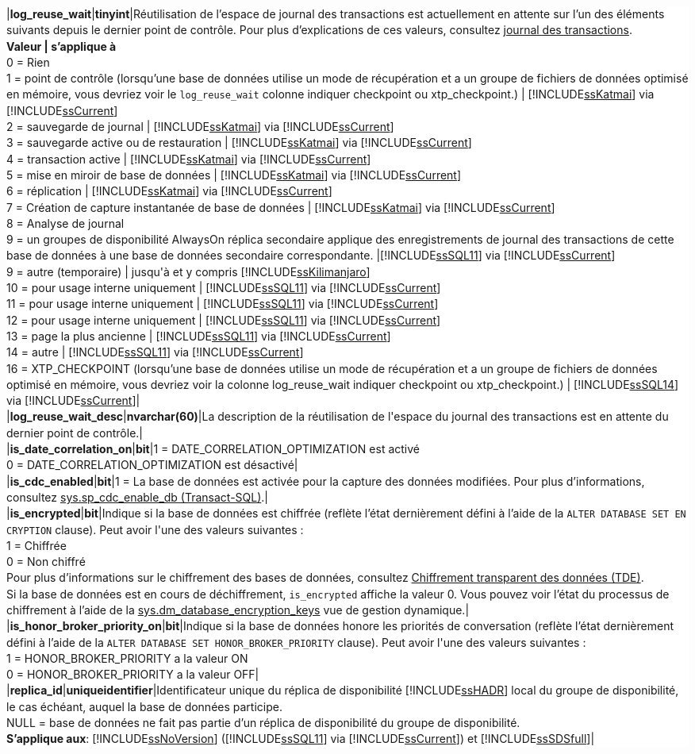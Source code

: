|**log_reuse_wait**|**tinyint**|Réutilisation de l’espace de journal des transactions est actuellement en attente sur l’un des éléments suivants depuis le dernier point de contrôle. Pour plus d’explications de ces valeurs, consultez [journal des transactions](../../relational-databases/logs/the-transaction-log-sql-server.md).<br /> **Valeur &#124; s’applique à**<br /> 0 = Rien<br />   1 = point de contrôle (lorsqu’une base de données utilise un mode de récupération et a un groupe de fichiers de données optimisé en mémoire, vous devriez voir le `log_reuse_wait` colonne indiquer checkpoint ou xtp_checkpoint.) &#124; [!INCLUDE[ssKatmai](../../includes/sskatmai-md.md)] via [!INCLUDE[ssCurrent](../../includes/sscurrent-md.md)]<br />  2 = sauvegarde de journal &#124; [!INCLUDE[ssKatmai](../../includes/sskatmai-md.md)] via [!INCLUDE[ssCurrent](../../includes/sscurrent-md.md)]<br />  3 = sauvegarde active ou de restauration &#124; [!INCLUDE[ssKatmai](../../includes/sskatmai-md.md)] via [!INCLUDE[ssCurrent](../../includes/sscurrent-md.md)]<br />  4 = transaction active &#124; [!INCLUDE[ssKatmai](../../includes/sskatmai-md.md)] via [!INCLUDE[ssCurrent](../../includes/sscurrent-md.md)]<br />  5 = mise en miroir de base de données &#124; [!INCLUDE[ssKatmai](../../includes/sskatmai-md.md)] via [!INCLUDE[ssCurrent](../../includes/sscurrent-md.md)]<br />  6 = réplication &#124; [!INCLUDE[ssKatmai](../../includes/sskatmai-md.md)] via [!INCLUDE[ssCurrent](../../includes/sscurrent-md.md)]<br />  7 = Création de capture instantanée de base de données &#124; [!INCLUDE[ssKatmai](../../includes/sskatmai-md.md)] via [!INCLUDE[ssCurrent](../../includes/sscurrent-md.md)]<br />  8 = Analyse de journal <br />  9 = un groupes de disponibilité AlwaysOn réplica secondaire applique des enregistrements de journal des transactions de cette base de données à une base de données secondaire correspondante. &#124;[!INCLUDE[ssSQL11](../../includes/sssql11-md.md)] via [!INCLUDE[ssCurrent](../../includes/sscurrent-md.md)]<br />  9 = autre (temporaire) &#124; jusqu'à et y compris [!INCLUDE[ssKilimanjaro](../../includes/ssKilimanjaro-md.md)]<br />  10 = pour usage interne uniquement &#124; [!INCLUDE[ssSQL11](../../includes/sssql11-md.md)] via [!INCLUDE[ssCurrent](../../includes/sscurrent-md.md)]<br />  11 = pour usage interne uniquement &#124; [!INCLUDE[ssSQL11](../../includes/sssql11-md.md)] via [!INCLUDE[ssCurrent](../../includes/sscurrent-md.md)]<br /> 12 = pour usage interne uniquement &#124; [!INCLUDE[ssSQL11](../../includes/sssql11-md.md)] via [!INCLUDE[ssCurrent](../../includes/sscurrent-md.md)]<br />13 = page la plus ancienne &#124; [!INCLUDE[ssSQL11](../../includes/sssql11-md.md)] via [!INCLUDE[ssCurrent](../../includes/sscurrent-md.md)]<br /> 14 = autre &#124; [!INCLUDE[ssSQL11](../../includes/sssql11-md.md)] via [!INCLUDE[ssCurrent](../../includes/sscurrent-md.md)]<br />  16 = XTP_CHECKPOINT (lorsqu’une base de données utilise un mode de récupération et a un groupe de fichiers de données optimisé en mémoire, vous devriez voir la colonne log_reuse_wait indiquer checkpoint ou xtp_checkpoint.) &#124; [!INCLUDE[ssSQL14](../../includes/sssql14-md.md)] via [!INCLUDE[ssCurrent](../../includes/sscurrent-md.md)]|  
|**log_reuse_wait_desc**|**nvarchar(60)**|La description de la réutilisation de l'espace du journal des transactions est en attente du dernier point de contrôle.|  
|**is_date_correlation_on**|**bit**|1 = DATE_CORRELATION_OPTIMIZATION est activé<br /> 0 = DATE_CORRELATION_OPTIMIZATION est désactivé|  
|**is_cdc_enabled**|**bit**|1 = La base de données est activée pour la capture des données modifiées. Pour plus d’informations, consultez [sys.sp_cdc_enable_db &#40;Transact-SQL&#41;](../../relational-databases/system-stored-procedures/sys-sp-cdc-enable-db-transact-sql.md).|  
|**is_encrypted**|**bit**|Indique si la base de données est chiffrée (reflète l’état dernièrement défini à l’aide de la `ALTER DATABASE SET ENCRYPTION` clause). Peut avoir l'une des valeurs suivantes :<br /> 1 = Chiffrée<br /> 0 = Non chiffré<br /> Pour plus d’informations sur le chiffrement des bases de données, consultez [Chiffrement transparent des données &#40;TDE&#41;](../../relational-databases/security/encryption/transparent-data-encryption.md).<br /> Si la base de données est en cours de déchiffrement, `is_encrypted` affiche la valeur 0. Vous pouvez voir l’état du processus de chiffrement à l’aide de la [sys.dm_database_encryption_keys](../../relational-databases/system-dynamic-management-views/sys-dm-database-encryption-keys-transact-sql.md) vue de gestion dynamique.|  
|**is_honor_broker_priority_on**|**bit**|Indique si la base de données honore les priorités de conversation (reflète l’état dernièrement défini à l’aide de la `ALTER DATABASE SET HONOR_BROKER_PRIORITY` clause). Peut avoir l'une des valeurs suivantes :<br /> 1 = HONOR_BROKER_PRIORITY a la valeur ON<br /> 0 = HONOR_BROKER_PRIORITY a la valeur OFF|  
|**replica_id**|**uniqueidentifier**|Identificateur unique du réplica de disponibilité [!INCLUDE[ssHADR](../../includes/sshadr-md.md)] local du groupe de disponibilité, le cas échéant, auquel la base de données participe.<br /> NULL = base de données ne fait pas partie d’un réplica de disponibilité du groupe de disponibilité.<br /> **S’applique aux**: [!INCLUDE[ssNoVersion](../../includes/ssnoversion-md.md)] ([!INCLUDE[ssSQL11](../../includes/sssql11-md.md)] via [!INCLUDE[ssCurrent](../../includes/sscurrent-md.md)]) et [!INCLUDE[ssSDSfull](../../includes/sssdsfull-md.md)]|  